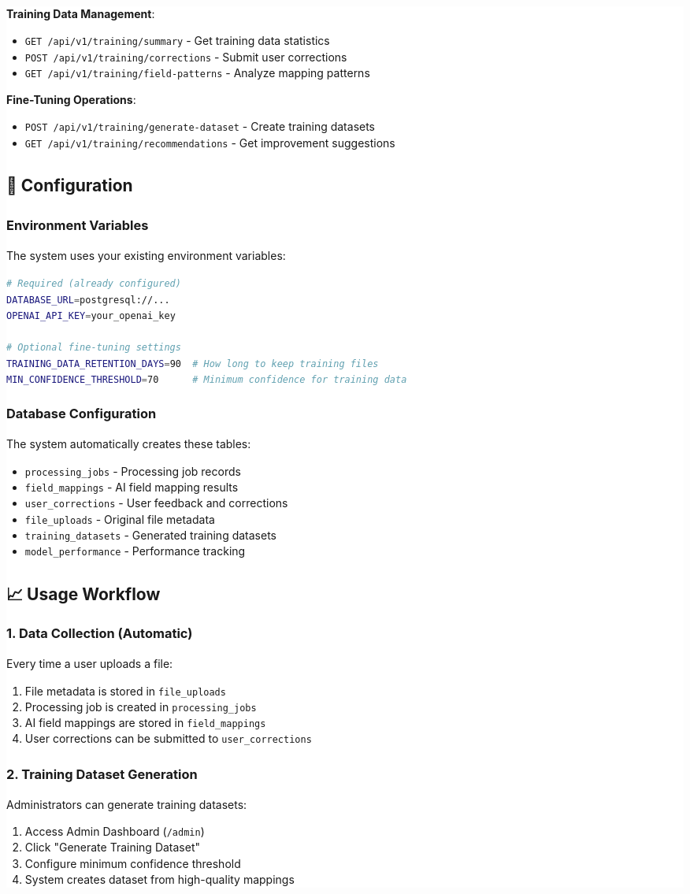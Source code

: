 **Training Data Management**:
- `GET /api/v1/training/summary` - Get training data statistics
- `POST /api/v1/training/corrections` - Submit user corrections
- `GET /api/v1/training/field-patterns` - Analyze mapping patterns

**Fine-Tuning Operations**:
- `POST /api/v1/training/generate-dataset` - Create training datasets
- `GET /api/v1/training/recommendations` - Get improvement suggestions

## 🔧 Configuration

### Environment Variables

The system uses your existing environment variables:

```bash
# Required (already configured)
DATABASE_URL=postgresql://...
OPENAI_API_KEY=your_openai_key

# Optional fine-tuning settings
TRAINING_DATA_RETENTION_DAYS=90  # How long to keep training files
MIN_CONFIDENCE_THRESHOLD=70      # Minimum confidence for training data
```

### Database Configuration

The system automatically creates these tables:
- `processing_jobs` - Processing job records
- `field_mappings` - AI field mapping results
- `user_corrections` - User feedback and corrections
- `file_uploads` - Original file metadata
- `training_datasets` - Generated training datasets
- `model_performance` - Performance tracking

## 📈 Usage Workflow

### 1. Data Collection (Automatic)

Every time a user uploads a file:
1. File metadata is stored in `file_uploads`
2. Processing job is created in `processing_jobs`
3. AI field mappings are stored in `field_mappings`
4. User corrections can be submitted to `user_corrections`

### 2. Training Dataset Generation

Administrators can generate training datasets:
1. Access Admin Dashboard (`/admin`)
2. Click "Generate Training Dataset"
3. Configure minimum confidence threshold
4. System creates dataset from high-quality mappings
